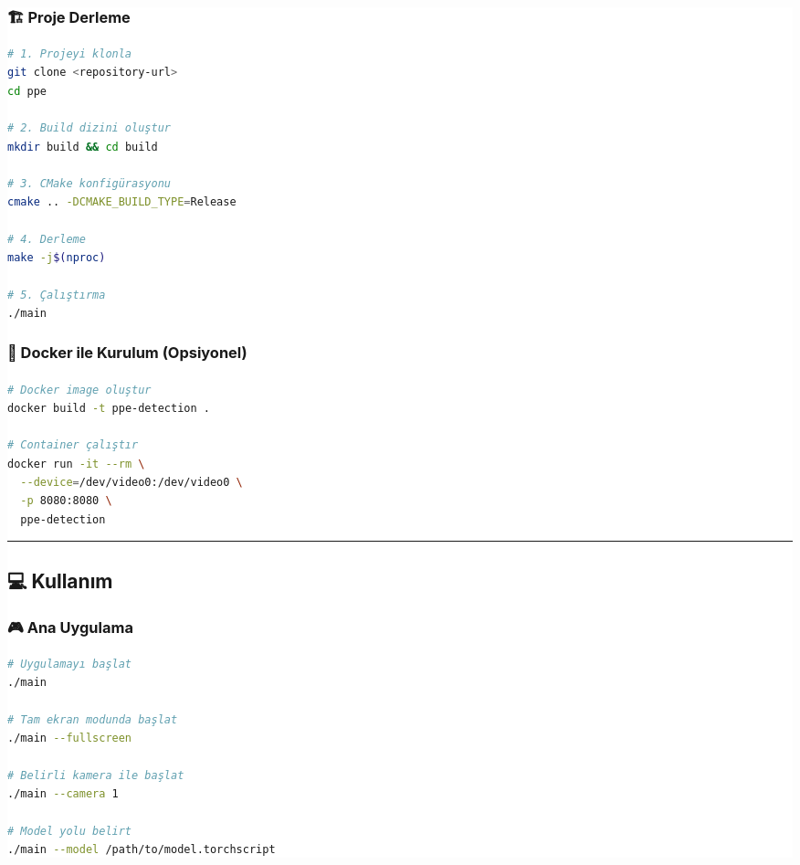### 🏗️ Proje Derleme

```bash
# 1. Projeyi klonla
git clone <repository-url>
cd ppe

# 2. Build dizini oluştur
mkdir build && cd build

# 3. CMake konfigürasyonu
cmake .. -DCMAKE_BUILD_TYPE=Release

# 4. Derleme
make -j$(nproc)

# 5. Çalıştırma
./main
```

### 🐳 Docker ile Kurulum (Opsiyonel)

```bash
# Docker image oluştur
docker build -t ppe-detection .

# Container çalıştır
docker run -it --rm \
  --device=/dev/video0:/dev/video0 \
  -p 8080:8080 \
  ppe-detection
```

---

## 💻 Kullanım

### 🎮 Ana Uygulama

```bash
# Uygulamayı başlat
./main

# Tam ekran modunda başlat
./main --fullscreen

# Belirli kamera ile başlat
./main --camera 1

# Model yolu belirt
./main --model /path/to/model.torchscript
```
